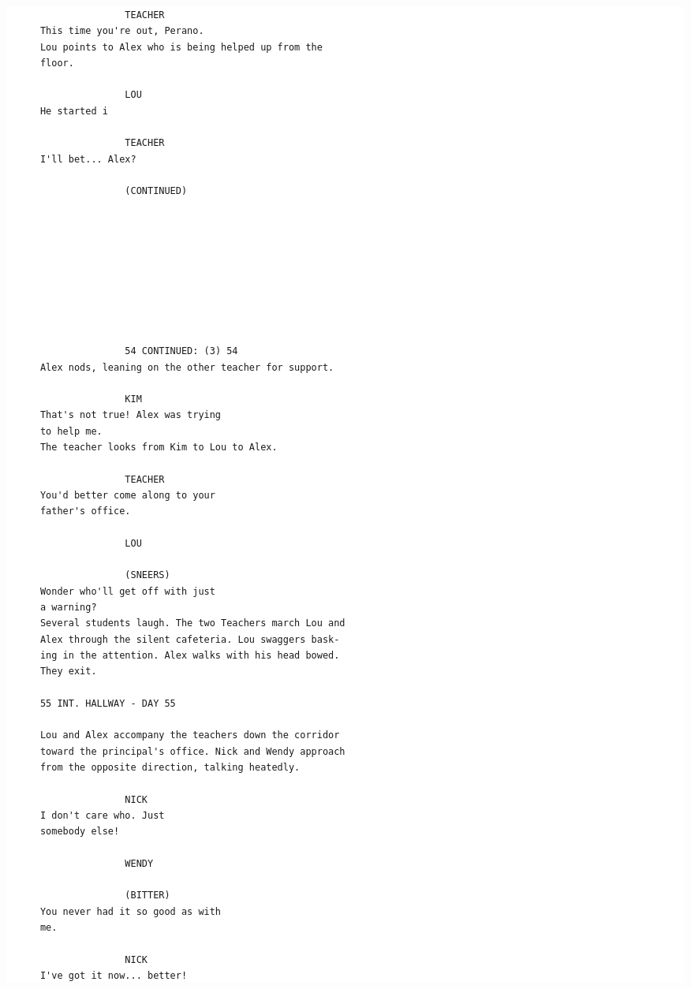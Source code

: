                          TEACHER
          This time you're out, Perano.
          Lou points to Alex who is being helped up from the
          floor.

                         LOU
          He started i

                         TEACHER
          I'll bet... Alex?

                         (CONTINUED)

                         

                         

                         

                         

                         54 CONTINUED: (3) 54
          Alex nods, leaning on the other teacher for support.

                         KIM
          That's not true! Alex was trying
          to help me.
          The teacher looks from Kim to Lou to Alex.

                         TEACHER
          You'd better come along to your
          father's office.

                         LOU

                         (SNEERS)
          Wonder who'll get off with just
          a warning?
          Several students laugh. The two Teachers march Lou and
          Alex through the silent cafeteria. Lou swaggers bask-
          ing in the attention. Alex walks with his head bowed.
          They exit.

          55 INT. HALLWAY - DAY 55

          Lou and Alex accompany the teachers down the corridor
          toward the principal's office. Nick and Wendy approach
          from the opposite direction, talking heatedly.

                         NICK
          I don't care who. Just
          somebody else!

                         WENDY

                         (BITTER)
          You never had it so good as with
          me.

                         NICK
          I've got it now... better!
